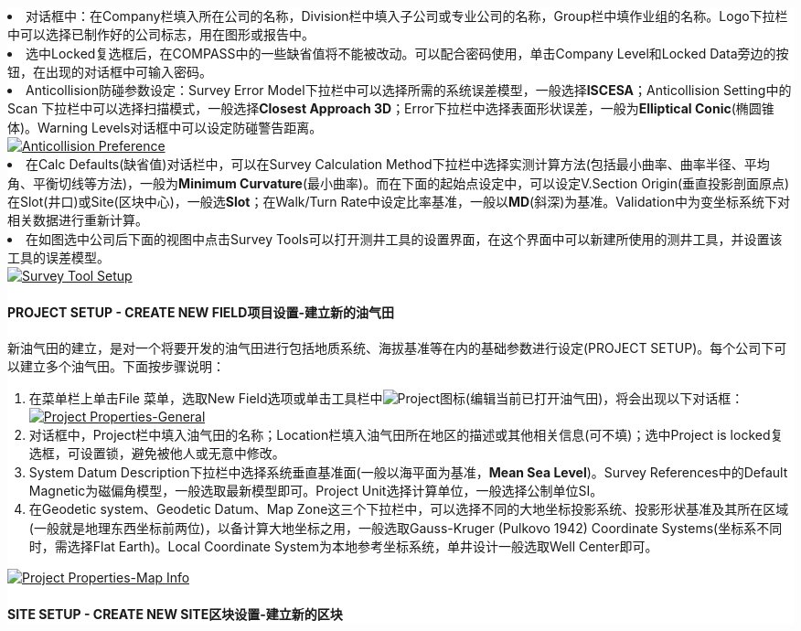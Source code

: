 <li>对话框中：在Company栏填入所在公司的名称，Division栏中填入子公司或专业公司的名称，Group栏中填作业组的名称。Logo下拉栏中可以选择已制作好的公司标志，用在图形或报告中。</li>

<li>选中Locked复选框后，在COMPASS中的一些缺省值将不能被改动。可以配合密码使用，单击Company Level和Locked Data旁边的按钮，在出现的对话框中可输入密码。</li>

<li>Anticollision防碰参数设定：Survey Error Model下拉栏中可以选择所需的系统误差模型，一般选择<b>ISCESA</b>；Anticollision Setting中的Scan 下拉栏中可以选择扫描模式，一般选择<b>Closest Approach 3D</b>；Error下拉栏中选择表面形状误差，一般为<b>Elliptical Conic</b>(椭圆锥体)。Warning Levels对话框中可以设定防碰警告距离。</li>

<a target="_blank" href="https://pwiqmw.bl3302.livefilestore.com/y2pWQ81ap7D7qznuq5_z7aPiD8hVaVwDXo9zRa66sVFzuyqr3gue3GuZ5NQCru2k92K_Eh63XHX3yu8JGtuc2HQ_ipiwL-SgSm95tz-BPxpz9c/Anticollision%20Preference.png?psid=1">
<img class="aligncenter" title="Anticollision Preference" style="width:480px;height:450px;" src="https://pwiqmw.bl3302.livefilestore.com/y2pWQ81ap7D7qznuq5_z7aPiD8hVaVwDXo9zRa66sVFzuyqr3gue3GuZ5NQCru2k92K_Eh63XHX3yu8JGtuc2HQ_ipiwL-SgSm95tz-BPxpz9c/Anticollision%20Preference.png?psid=1" alt="Anticollision Preference"></a>

<li>在Calc Defaults(缺省值)对话栏中，可以在Survey Calculation Method下拉栏中选择实测计算方法(包括最小曲率、曲率半径、平均角、平衡切线等方法)，一般为<b>Minimum Curvature</b>(最小曲率)。而在下面的起始点设定中，可以设定V.Section Origin(垂直投影剖面原点)在Slot(井口)或Site(区块中心)，一般选<b>Slot</b>；在Walk/Turn Rate中设定比率基准，一般以<b>MD</b>(斜深)为基准。Validation中为变坐标系统下对相关数据进行重新计算。</li>

<li>在如图选中公司后下面的视图中点击Survey Tools可以打开测井工具的设置界面，在这个界面中可以新建所使用的测井工具，并设置该工具的误差模型。</li></ol>

<a target="_blank" href="https://9gj1vg.bl3302.livefilestore.com/y2pQcUj_EPtDp3JKLRweRo8NrMnhyCXFY6FwC5vMoS7y7AVEGQLxMyCI1q3YOAHqcNqu22cO3Cg6pPE79PKQEJDIUEuqjgtNqBhGSiU3b976LE/Survey%20Tool%20Setup.png?psid=1">
<img class="aligncenter" title="Survey Tool Setup" style="width:500px;height:270px;" src="https://9gj1vg.bl3302.livefilestore.com/y2pQcUj_EPtDp3JKLRweRo8NrMnhyCXFY6FwC5vMoS7y7AVEGQLxMyCI1q3YOAHqcNqu22cO3Cg6pPE79PKQEJDIUEuqjgtNqBhGSiU3b976LE/Survey%20Tool%20Setup.png?psid=1" alt="Survey Tool Setup"></a>

<h4><a name="sec-2">PROJECT SETUP - CREATE NEW FIELD项目设置-建立新的油气田</a></h4>

新油气田的建立，是对一个将要开发的油气田进行包括地质系统、海拔基准等在内的基础参数进行设定(PROJECT SETUP)。每个公司下可以建立多个油气田。下面按步骤说明：

<ol>
<li>在菜单栏上单击File 菜单，选取New Field选项或单击工具栏中<img src="https://92iqmw.bl3302.livefilestore.com/y2pLIeTYGUrJMukwjWVICiO1u2OPHzETwsjy-7sAB2yaq8MDa1sNO0ecIPR-WK5osmhF5E-FJPTjV4zrDs-7JX66B0VfUWm7nkiiLLb_L4NVJs/Project.png?psid=1" alt="Project">图标(编辑当前已打开油气田)，将会出现以下对话框：</li>

<a target="_blank" href="https://9miqmw.bl3302.livefilestore.com/y2pyZbC6vj6lY87m4j3UGb2lrfhOBoxT6MZ9qfLJnVgyXAPaGjpfefOCCYCsswbIl6C8NtdqmerDU7G7ggr-edp0f1hA6rui_C-8VGFE4x6kKM/Project%20Properties-General.png?psid=1">
<img class="aligncenter" title="Project Properties-General" style="width:460px;height:390px;" src="https://9miqmw.bl3302.livefilestore.com/y2pyZbC6vj6lY87m4j3UGb2lrfhOBoxT6MZ9qfLJnVgyXAPaGjpfefOCCYCsswbIl6C8NtdqmerDU7G7ggr-edp0f1hA6rui_C-8VGFE4x6kKM/Project%20Properties-General.png?psid=1" alt="Project Properties-General"></a>

<li>对话框中，Project栏中填入油气田的名称；Location栏填入油气田所在地区的描述或其他相关信息(可不填)；选中Project is locked复选框，可设置锁，避免被他人或无意中修改。</li>

<li>System Datum Description下拉栏中选择系统垂直基准面(一般以海平面为基准，<b>Mean Sea Level</b>)。Survey References中的Default Magnetic为磁偏角模型，一般选取最新模型即可。Project Unit选择计算单位，一般选择公制单位SI。</li>

<li>在Geodetic system、Geodetic Datum、Map Zone这三个下拉栏中，可以选择不同的大地坐标投影系统、投影形状基准及其所在区域(一般就是地理东西坐标前两位)，以备计算大地坐标之用，一般选取Gauss-Kruger (Pulkovo 1942) Coordinate Systems(坐标系不同时，需选择Flat Earth)。Local Coordinate System为本地参考坐标系统，单井设计一般选取Well Center即可。</li></ol>

<a target="_blank" href="https://9wiqmw.bl3302.livefilestore.com/y2px6uSz-5qoP8eRsrVmeLar7H9U3e4JfjYHdshZ7MTCp9G5psbFkZtFmHEjOb5W5Qfsg8-6EEmRhlNe5kj6pNoR3Nvo3ifbDVp9SR36uhs5p0/Project%20Properties-Map%20Info.png?psid=1">
<img class="aligncenter" title="Project Properties-Map Info" style="width:460px;height:390px;" src="https://9wiqmw.bl3302.livefilestore.com/y2px6uSz-5qoP8eRsrVmeLar7H9U3e4JfjYHdshZ7MTCp9G5psbFkZtFmHEjOb5W5Qfsg8-6EEmRhlNe5kj6pNoR3Nvo3ifbDVp9SR36uhs5p0/Project%20Properties-Map%20Info.png?psid=1" alt="Project Properties-Map Info"></a>


<h4><a name="sec-3">SITE SETUP - CREATE NEW SITE区块设置-建立新的区块</a></h4>
